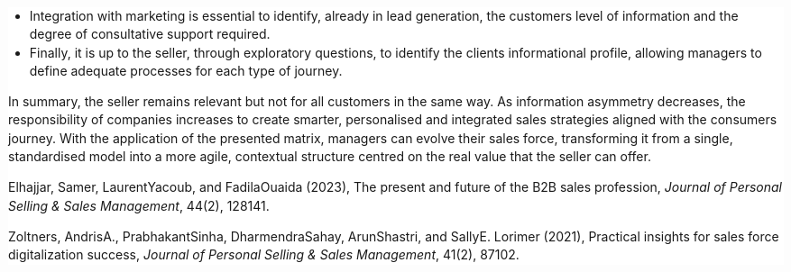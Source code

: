 * Integration with marketing is essential to identify, already in lead generation, the customers level of information and the degree of consultative support required.
* Finally, it is up to the seller, through exploratory questions, to identify the clients informational profile, allowing managers to define adequate processes for each type of journey.

In summary, the seller remains relevant  but not for all customers in the same way. As information asymmetry decreases, the responsibility of companies increases to create smarter, personalised and integrated sales strategies aligned with the consumers journey. With the application of the presented matrix, managers can evolve their sales force, transforming it from a single, standardised model into a more agile, contextual structure centred on the real value that the seller can offer.

[^1]: Moncrief, WilliamC. and GregW. Marshall (2005), The evolution of the seven steps of selling, *Industrial Marketing Management*, 34(1), 1322.

[^2]: Cox Automotive (2024), Cox Automotives Car Buyer Journey Study Shows Satisfaction With Car Buying Improved in 2023 After Two Years of Declines, Cox AutomotiveInc.

[^3]: PRNewswire (2019), Car Buyers Visiting Fewer Dealerships, Making Faster Decisions as Online Engagement Rises, PRNewswire.

[^4]: S.Skrovan (2017). Why researching online, shopping offline is the new norm, RetailDive, <https://www.retaildive.com/news/why-researching-online-shopping-offline-is-the-new-norm/442754/>. Accessed 29June2024.

[^5]: G.W. Marshall, W.C. Moncrief, J.M. Rudd, &N.Lee (2012). Revolution in sales: The impact of social media and related technology on the selling environment, *Journal of Personal Selling & Sales Management*, 32(3),349363

[^6]: F.Li, J.Larimo, &L.C. Leonidou (2023). Social media in marketing research: Theoretical bases, methodological aspects, and thematic focus, *Psychology & Marketing*, 40(1),124145.

[^7]: Verbeke, Willem, BartDietz, and ErnstVerwaal (2010), Drivers of sales performance: a contemporary meta-analysis. Have salespeople become knowledge brokers?, *Journal of the Academy of Marketing Science*, 39(3), 407428.

[^8]: Thaichon, Park, JirapornSurachartkumtonkun, SaraQuach, ScottWeaven, and RobertW. Palmatier (2018), Hybrid sales structures in the age of e-commerce, *Journal of Personal Selling & Sales Management*, 38(3), 277302.

[^9]: MarcosCuevas, Javier (2018), The transformation of professional selling: Implications for leading the modern sales organization, *Industrial Marketing Management*, 69,198208.

[^10]: Zoltners, AndrisA., PrabhakantSinha, DharmendraSahay, ArunShastri, and SallyE. Lorimer (2021), Practical insights for sales force digitalization success, *Journal of Personal Selling & Sales Management*, 41(2), 87102.

[^11]: Zoltners, AndrisA., PrabhakantSinha, DharmendraSahay, ArunShastri, and SallyE. Lorimer (2021), Practical insights for sales force digitalization success, *Journal of Personal Selling & Sales Management*, 41(2), 87102.

[^12]: Bharadwaj, Neeraj and GarrettM. Shipley (2020), Salesperson communication effectiveness in a digital sales interaction, *Industrial Marketing Management*, 90,106112.

[^13]: Guenzi, Paolo and JohannesHabel (2020), Mastering the Digital Transformation of Sales,*California Management Review*, 62(4), 5785.

[^14]: MarcosCuevas, Javier (2018), The transformation of professional selling: Implications for leading the modern sales organization, *Industrial Marketing Management*, 69, 198208.

[^15]: Rodrigues, WagnerTorres, LucasScienciaDoPrado, and ElianePereiraZamithBrito (2020), O Novo Papel Do Vendedor, *GV-EXECUTIVO*, 19(4), 1417.

Elhajjar, Samer, LaurentYacoub, and FadilaOuaida (2023), The present and future of the B2B sales profession, *Journal of Personal Selling & Sales Management*, 44(2), 128141.

[^16]: Zoltners, AndrisA., PrabhakantSinha, DharmendraSahay, ArunShastri, and SallyE. Lorimer (2021), Practical insights for sales force digitalization success, *Journal of Personal Selling & Sales Management*, 41(2), 87102.

[^17]: Alavi, Sascha and JohannesHabel (2021), The human side of digital transformation in sales: review & future paths, *Journal of Personal Selling & Sales Management*, 41(2), 8386.

Zoltners, AndrisA., PrabhakantSinha, DharmendraSahay, ArunShastri, and SallyE. Lorimer (2021), Practical insights for sales force digitalization success, *Journal of Personal Selling & Sales Management*, 41(2), 87102.

[^18]: Singh, Jagdip, KarenFlaherty, RavipreetS. Sohi, DawnDeeter-Schmelz, JohannesHabel, KennethLeMeunier-FitzHugh, AvinashMalshe, RyanMullins, and VincentOnyemah (2019), Sales profession and professionals in the age of digitization and artificial intelligence technologies: concepts, priorities, and questions, *Journal of Personal Selling & Sales Management*, 39(1), 222.

[^19]: Corsaro, Daniela (2022), Explaining the Sales Transformation through an institutional lens, *Journal of Business Research*, 142, 11061124.

[^20]: T.Teixeira (2019). *Desvendando a Cadeia de Valor do Cliente*, Alta Books.

[^21]: Teixeira, Thales and Renato Mendes (2019), How to Improve Your Companys Net Promoter Score, *Harvard Business Review*.

[^22]: The Economist (2019), Conscious Decoupling, *The Economist*.

[^23]: Teixeira, Thales (2021), Designing A Customer Value-Centric Growth Strategy, *The European Business Review*.

[^24]: Corsaro, Daniela (2022), Explaining the Sales Transformation through an institutional lens, *Journal of Business Research*, 142, 11061124.

[^25]: Schunck, JosianeGarcelli (2023), Avaliaes online de produtos: o efeito da fonte de informao na confiana do consumidor., SoPaulo: FGV-EAESP.

[^26]: Fischer, Heiko, SvenSeidenstricker, and JensPoeppelbuss (2022), The triggers and consequences of digital sales: a systematic literature review, *Journal of Personal Selling & Sales Management*, 43(1), 523.


[^27]: The sales literature has started to highlight a less transactional role for the seller, and many companies have adopted the term sales consultant A.Pappas, E.Fumagalli, M.Rouziou, & W.Bolander (2023). More than Machines: The Role of the Future Retail Salesperson in Enhancing the Customer Experience, *Journal of Retailing*, 99(4), 518531.
[^28]: Ulaga, Wolfgang and AjayK. Kohli (2018), The Role of a Solutions Salesperson: Reducing Uncertainty and Fostering Adaptiveness, *Industrial Marketing Management*, 69, 161168.
[^29]: Hughes, DouglasE. and JessicaL. Ogilvie (2020), When Sales Becomes Service: The Evolution of the Professional Selling Role and an Organic Model of Frontline Ambidexterity, *Journal of Service Research*, 23(1), 2232.
[^30]: Bronnenberg, BartJ., Jean-PierreDub, MatthewGentzkow, and JesseM. Shapiro (2015), Do Pharmacists Buy Bayer? Informed Shoppers and the Brand Premium*, *The Quarterly Journal of Economics*, 130(4), 16691726.
[^31]: With increasingly informed customers, companies need to adjust their strategies to offer the right level of support and guidance
[^32]: Syam, Niladri and ArunSharma (2018), Waiting for a sales renaissance in the fourth industrial revolution: Machine learning and artificial intelligence in sales research and practice, *Industrial Marketing Management*, 69, 135146.